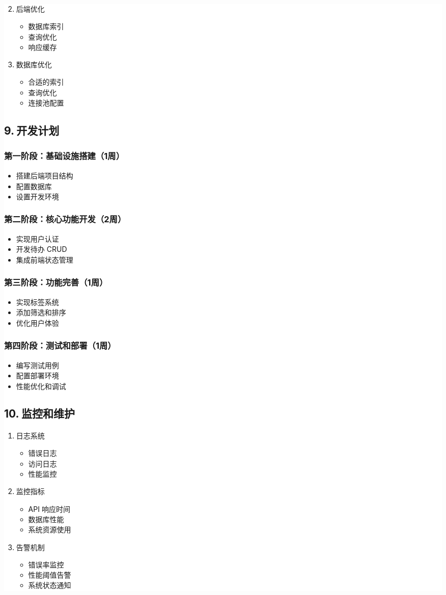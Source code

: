 2. 后端优化
   - 数据库索引
   - 查询优化
   - 响应缓存

3. 数据库优化
   - 合适的索引
   - 查询优化
   - 连接池配置

## 9. 开发计划

### 第一阶段：基础设施搭建（1周）
- 搭建后端项目结构
- 配置数据库
- 设置开发环境

### 第二阶段：核心功能开发（2周）
- 实现用户认证
- 开发待办 CRUD
- 集成前端状态管理

### 第三阶段：功能完善（1周）
- 实现标签系统
- 添加筛选和排序
- 优化用户体验

### 第四阶段：测试和部署（1周）
- 编写测试用例
- 配置部署环境
- 性能优化和调试

## 10. 监控和维护

1. 日志系统
   - 错误日志
   - 访问日志
   - 性能监控

2. 监控指标
   - API 响应时间
   - 数据库性能
   - 系统资源使用

3. 告警机制
   - 错误率监控
   - 性能阈值告警
   - 系统状态通知 